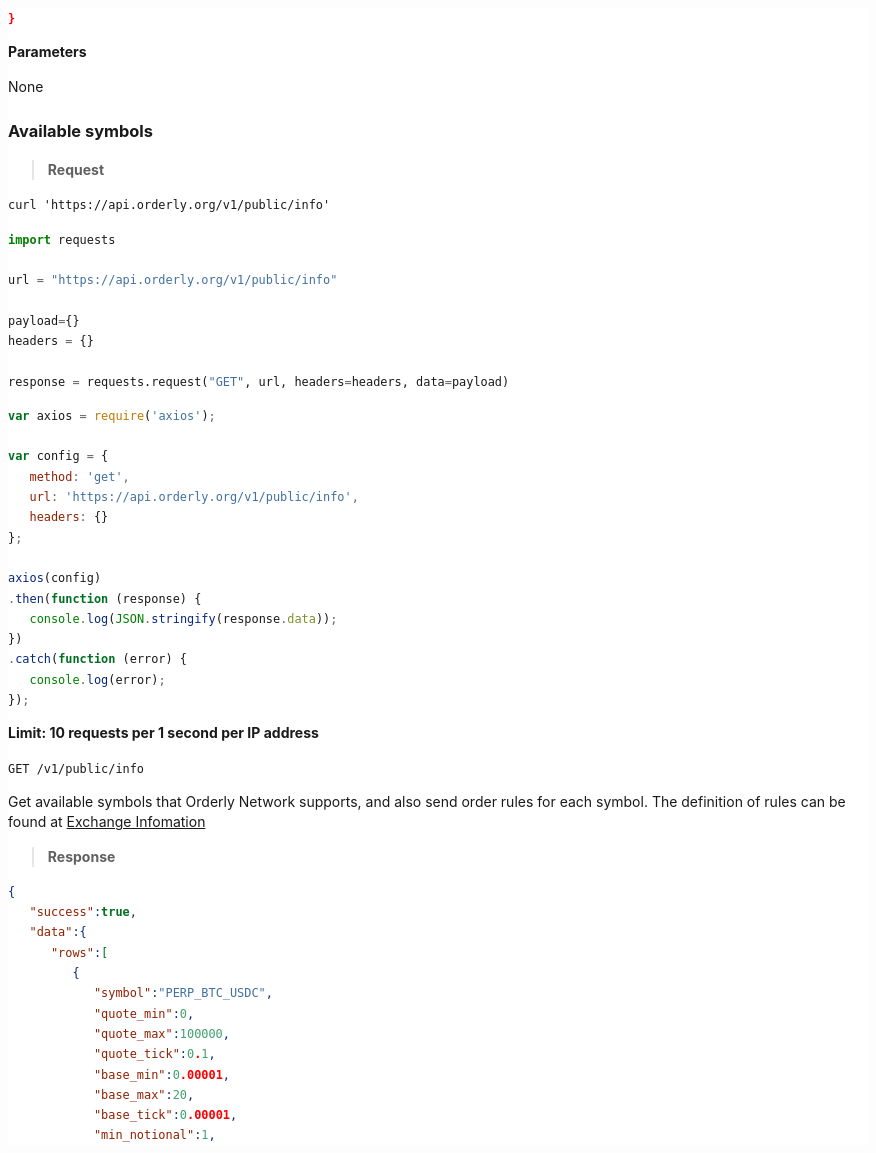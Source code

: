 ```json
}
```

**Parameters**

None

### Available symbols

> **Request**

``` shell
curl 'https://api.orderly.org/v1/public/info'
```

```java
```

```python
import requests

url = "https://api.orderly.org/v1/public/info"

payload={}
headers = {}

response = requests.request("GET", url, headers=headers, data=payload)
```

```javascript
var axios = require('axios');

var config = {
   method: 'get',
   url: 'https://api.orderly.org/v1/public/info',
   headers: {}
};

axios(config)
.then(function (response) {
   console.log(JSON.stringify(response.data));
})
.catch(function (error) {
   console.log(error);
});
```

**Limit: 10 requests per 1 second per IP address**

`GET /v1/public/info`

Get available symbols that Orderly Network supports, and also send order rules for each symbol. The definition of rules can be found at [Exchange Infomation](#exchange-information)

> **Response**

```json
{
   "success":true,
   "data":{
      "rows":[
         {
            "symbol":"PERP_BTC_USDC",
            "quote_min":0,
            "quote_max":100000,
            "quote_tick":0.1,
            "base_min":0.00001,
            "base_max":20,
            "base_tick":0.00001,
            "min_notional":1,
```